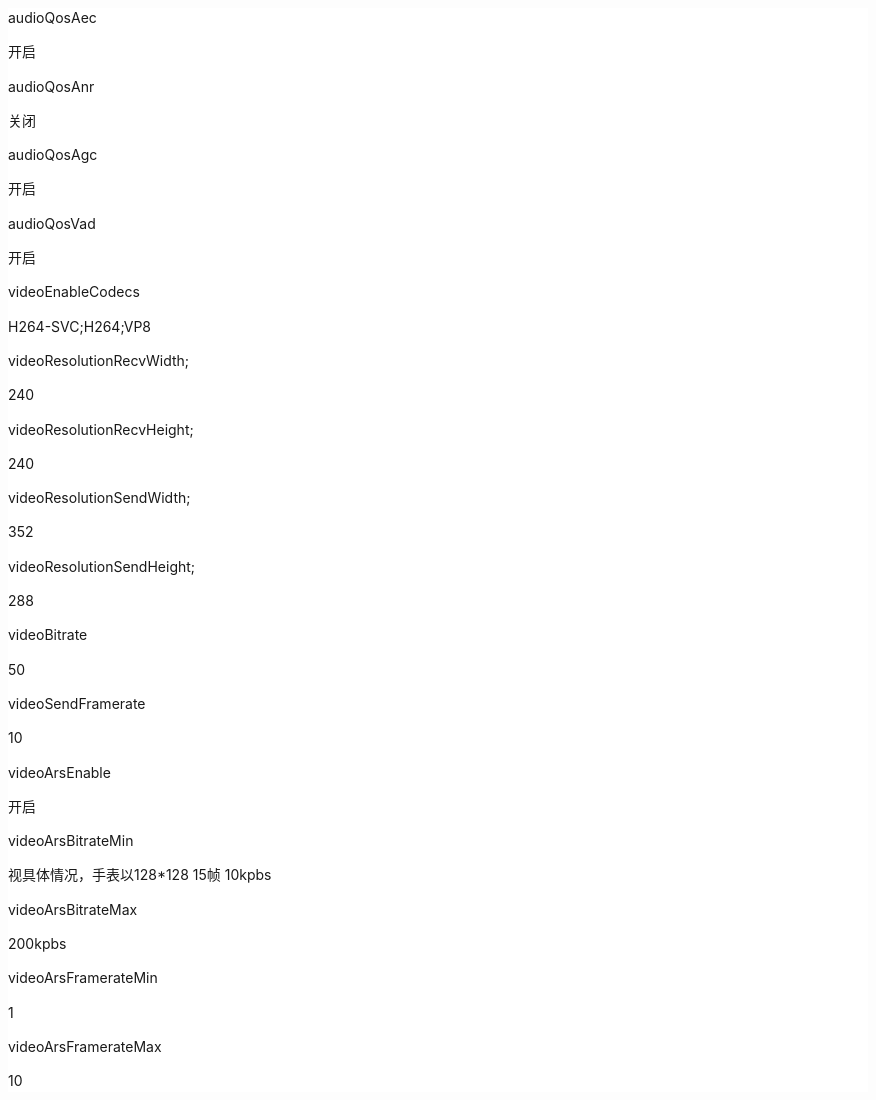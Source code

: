 <td><p>audioQosAec</p></td>
<td><p>开启</p></td>
</tr>
<tr class="odd">
<td><p>audioQosAnr</p></td>
<td><p>关闭</p></td>
</tr>
<tr class="even">
<td><p>audioQosAgc</p></td>
<td><p>开启</p></td>
</tr>
<tr class="odd">
<td><p>audioQosVad</p></td>
<td><p>开启</p></td>
</tr>
<tr class="even">
<td><p>videoEnableCodecs</p></td>
<td><p>H264-SVC;H264;VP8</p></td>
</tr>
<tr class="odd">
<td><p>videoResolutionRecvWidth;</p></td>
<td><p>240</p></td>
</tr>
<tr class="even">
<td><p>videoResolutionRecvHeight;</p></td>
<td><p>240</p></td>
</tr>
<tr class="odd">
<td><p>videoResolutionSendWidth;</p></td>
<td><p>352</p></td>
</tr>
<tr class="even">
<td><p>videoResolutionSendHeight;</p></td>
<td><p>288</p></td>
</tr>
<tr class="odd">
<td><p>videoBitrate</p></td>
<td><p>50</p></td>
</tr>
<tr class="even">
<td><p>videoSendFramerate</p></td>
<td><p>10</p></td>
</tr>
<tr class="odd">
<td><p>videoArsEnable</p></td>
<td><p>开启</p></td>
</tr>
<tr class="even">
<td><p>videoArsBitrateMin</p></td>
<td><p>视具体情况，手表以128*128 15帧 10kpbs</p></td>
</tr>
<tr class="odd">
<td><p>videoArsBitrateMax</p></td>
<td><p>200kpbs</p></td>
</tr>
<tr class="even">
<td><p>videoArsFramerateMin</p></td>
<td><p>1</p></td>
</tr>
<tr class="odd">
<td><p>videoArsFramerateMax</p></td>
<td><p>10</p></td>
</tr>
<tr class="even">